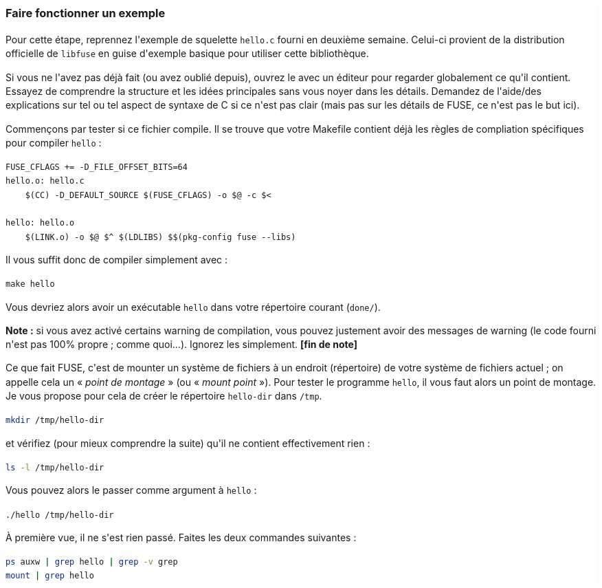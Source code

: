 ### Faire fonctionner un exemple

Pour cette étape, reprennez l'exemple de squelette `hello.c` fourni en deuxième semaine. Celui-ci provient de la distribution officielle de `libfuse` en guise d'exemple basique pour utiliser cette bibliothèque.

Si vous ne l'avez pas déjà fait (ou avez oublié depuis), ouvrez le avec un éditeur pour regarder globalement ce qu'il contient. Essayez de comprendre la structure et les idées principales sans vous noyer dans les détails. Demandez de l'aide/des explications sur tel ou tel aspect de syntaxe de C si ce n'est pas clair (mais pas sur les détails de FUSE, ce n'est pas le but ici).

Commençons par tester si ce fichier compile. Il se trouve que votre Makefile contient déjà les règles de compliation spécifiques pour compiler `hello` :

```make
FUSE_CFLAGS += -D_FILE_OFFSET_BITS=64
hello.o: hello.c
	$(CC) -D_DEFAULT_SOURCE $(FUSE_CFLAGS) -o $@ -c $<

hello: hello.o
	$(LINK.o) -o $@ $^ $(LDLIBS) $$(pkg-config fuse --libs)
```

Il vous suffit donc de compiler simplement avec :

    make hello

Vous devriez alors avoir un exécutable `hello` dans votre répertoire courant (`done/`).

**Note :** si vous avez activé certains warning de compilation, vous pouvez  justement avoir des messages de warning (le code fourni n'est pas 100% propre ; comme quoi...). Ignorez les simplement.
**[fin de note]**

Ce que fait FUSE, c'est de mounter un système de fichiers à un endroit (répertoire) de votre système de fichiers actuel ; on appelle cela un « _point de montage_ » (ou « _mount point_ »). Pour tester le programme `hello`, il vous faut alors un point de montage. Je vous propose pour cela de créer le répertoire `hello-dir` dans `/tmp`.

```sh
mkdir /tmp/hello-dir
```

et vérifiez (pour mieux comprendre la suite) qu'il ne contient effectivement rien :

```sh
ls -l /tmp/hello-dir
```

Vous pouvez alors le passer comme argument à `hello` :

```sh
./hello /tmp/hello-dir
```

À première vue, il ne s'est rien passé.  Faites les deux commandes suivantes :

```sh
ps auxw | grep hello | grep -v grep
mount | grep hello
```
